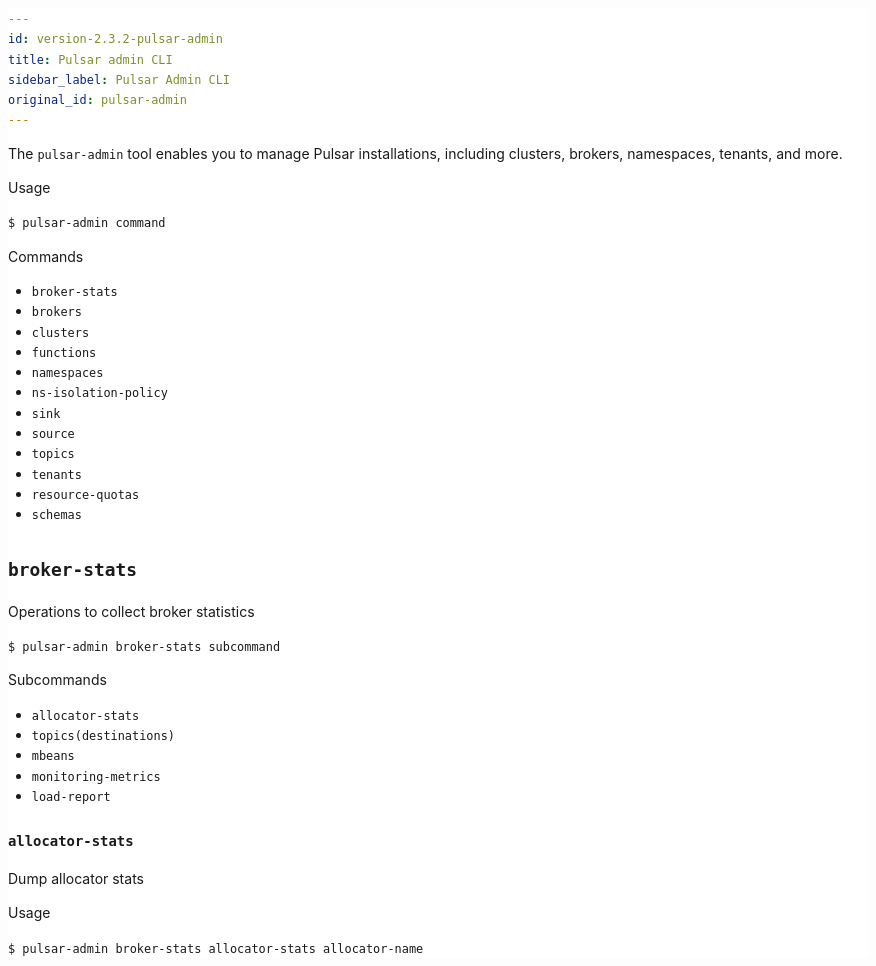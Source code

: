 ```yaml
---
id: version-2.3.2-pulsar-admin
title: Pulsar admin CLI
sidebar_label: Pulsar Admin CLI
original_id: pulsar-admin
---
```


The `pulsar-admin` tool enables you to manage Pulsar installations, including clusters, brokers, namespaces, tenants, and more.

Usage
```bash
$ pulsar-admin command
```

Commands
* `broker-stats`
* `brokers`
* `clusters`
* `functions`
* `namespaces`
* `ns-isolation-policy`
* `sink`
* `source`
* `topics`
* `tenants`
* `resource-quotas`
* `schemas`

## `broker-stats`

Operations to collect broker statistics

```bash
$ pulsar-admin broker-stats subcommand
```

Subcommands
* `allocator-stats`
* `topics(destinations)`
* `mbeans`
* `monitoring-metrics`
* `load-report`


### `allocator-stats`

Dump allocator stats

Usage
```bash
$ pulsar-admin broker-stats allocator-stats allocator-name
```
